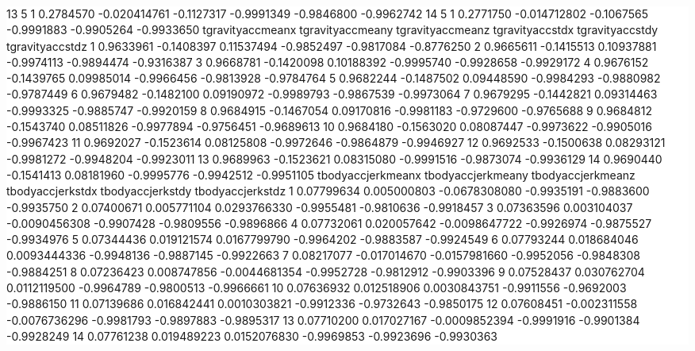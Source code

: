 13          5         1     0.2784570  -0.020414761    -0.1127317   -0.9991349   -0.9846800   -0.9962742
14          5         1     0.2771750  -0.014712802    -0.1067565   -0.9991883   -0.9905264   -0.9933650
   tgravityaccmeanx tgravityaccmeany tgravityaccmeanz tgravityaccstdx tgravityaccstdy tgravityaccstdz
1         0.9633961       -0.1408397       0.11537494      -0.9852497      -0.9817084      -0.8776250
2         0.9665611       -0.1415513       0.10937881      -0.9974113      -0.9894474      -0.9316387
3         0.9668781       -0.1420098       0.10188392      -0.9995740      -0.9928658      -0.9929172
4         0.9676152       -0.1439765       0.09985014      -0.9966456      -0.9813928      -0.9784764
5         0.9682244       -0.1487502       0.09448590      -0.9984293      -0.9880982      -0.9787449
6         0.9679482       -0.1482100       0.09190972      -0.9989793      -0.9867539      -0.9973064
7         0.9679295       -0.1442821       0.09314463      -0.9993325      -0.9885747      -0.9920159
8         0.9684915       -0.1467054       0.09170816      -0.9981183      -0.9729600      -0.9765688
9         0.9684812       -0.1543740       0.08511826      -0.9977894      -0.9756451      -0.9689613
10        0.9684180       -0.1563020       0.08087447      -0.9973622      -0.9905016      -0.9967423
11        0.9692027       -0.1523614       0.08125808      -0.9972646      -0.9864879      -0.9946927
12        0.9692533       -0.1500638       0.08293121      -0.9981272      -0.9948204      -0.9923011
13        0.9689963       -0.1523621       0.08315080      -0.9991516      -0.9873074      -0.9936129
14        0.9690440       -0.1541413       0.08181960      -0.9995776      -0.9942512      -0.9951105
   tbodyaccjerkmeanx tbodyaccjerkmeany tbodyaccjerkmeanz tbodyaccjerkstdx tbodyaccjerkstdy tbodyaccjerkstdz
1         0.07799634       0.005000803     -0.0678308080       -0.9935191       -0.9883600       -0.9935750
2         0.07400671       0.005771104      0.0293766330       -0.9955481       -0.9810636       -0.9918457
3         0.07363596       0.003104037     -0.0090456308       -0.9907428       -0.9809556       -0.9896866
4         0.07732061       0.020057642     -0.0098647722       -0.9926974       -0.9875527       -0.9934976
5         0.07344436       0.019121574      0.0167799790       -0.9964202       -0.9883587       -0.9924549
6         0.07793244       0.018684046      0.0093444336       -0.9948136       -0.9887145       -0.9922663
7         0.08217077      -0.017014670     -0.0157981660       -0.9952056       -0.9848308       -0.9884251
8         0.07236423       0.008747856     -0.0044681354       -0.9952728       -0.9812912       -0.9903396
9         0.07528437       0.030762704      0.0112119500       -0.9964789       -0.9800513       -0.9966661
10        0.07636932       0.012518906      0.0030843751       -0.9911556       -0.9692003       -0.9886150
11        0.07139686       0.016842441      0.0010303821       -0.9912336       -0.9732643       -0.9850175
12        0.07608451      -0.002311558     -0.0076736296       -0.9981793       -0.9897883       -0.9895317
13        0.07710200       0.017027167     -0.0009852394       -0.9991916       -0.9901384       -0.9928249
14        0.07761238       0.019489223      0.0152076830       -0.9969853       -0.9923696       -0.9930363